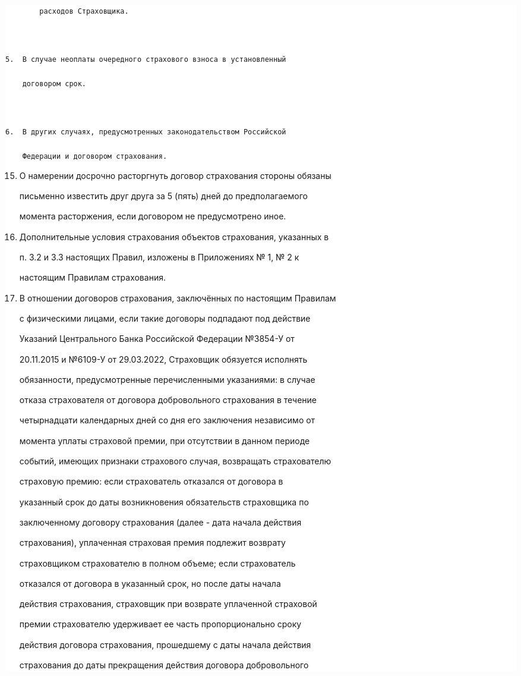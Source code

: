             расходов Страховщика.



    5.  В случае неоплаты очередного страхового взноса в установленный

        договором срок.



    6.  В других случаях, предусмотренных законодательством Российской

        Федерации и договором страхования.



15. О намерении досрочно расторгнуть договор страхования стороны обязаны

    письменно известить друг друга за 5 (пять) дней до предполагаемого

    момента расторжения, если договором не предусмотрено иное.



16. Дополнительные условия страхования объектов страхования, указанных в

    п. 3.2 и 3.3 настоящих Правил, изложены в Приложениях № 1, № 2 к

    настоящим Правилам страхования.



17. В отношении договоров страхования, заключённых по настоящим Правилам

    с физическими лицами, если такие договоры подпадают под действие

    Указаний Центрального Банка Российской Федерации №3854-У от

    20.11.2015 и №6109-У от 29.03.2022, Страховщик обязуется исполнять

    обязанности, предусмотренные перечисленными указаниями: в случае

    отказа страхователя от договора добровольного страхования в течение

    четырнадцати календарных дней со дня его заключения независимо от

    момента уплаты страховой премии, при отсутствии в данном периоде

    событий, имеющих признаки страхового случая, возвращать страхователю

    страховую премию: если страхователь отказался от договора в

    указанный срок до даты возникновения обязательств страховщика по

    заключенному договору страхования (далее - дата начала действия

    страхования), уплаченная страховая премия подлежит возврату

    страховщиком страхователю в полном объеме; если страхователь

    отказался от договора в указанный срок, но после даты начала

    действия страхования, страховщик при возврате уплаченной страховой

    премии страхователю удерживает ее часть пропорционально сроку

    действия договора страхования, прошедшему с даты начала действия

    страхования до даты прекращения действия договора добровольного
